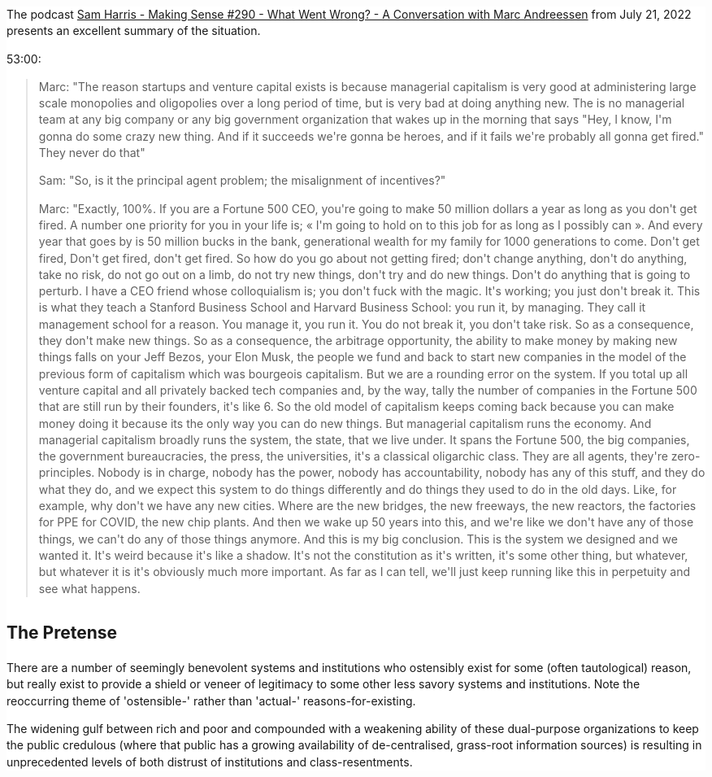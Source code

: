 The podcast [Sam Harris - Making Sense #290 - What Went Wrong? - A Conversation with Marc Andreessen](https://www.samharris.org/podcasts/making-sense-episodes/290-what-went-wrong) from July 21, 2022 presents an excellent summary of the situation.

53:00:
> Marc: "The reason startups and venture capital exists is because managerial capitalism is very good at administering large scale monopolies and oligopolies over a long period of time, but is very bad at doing anything new. The is no managerial team at any big company or any big government organization that wakes up in the morning that says "Hey, I know, I'm gonna do some crazy new thing. And if it succeeds we're gonna be heroes, and if it fails we're probably all gonna get fired." They never do that"
>
>Sam: "So, is it the principal agent problem; the misalignment of incentives?"
>
>Marc: "Exactly, 100%. If you are a Fortune 500 CEO, you're going to make 50 million dollars a year as long as you don't get fired. A number one priority for you in your life is; « I'm going to hold on to this job for as long as I possibly can ». And every year that goes by is 50 million bucks in the bank, generational wealth for my family for 1000 generations to come. Don't get fired, Don't get fired, don't get fired. So how do you go about not getting fired; don't change anything, don't do anything, take no risk, do not go out on a limb, do not try new things, don't try and do new things. Don't do anything that is going to perturb. I have a CEO friend whose colloquialism is; you don't fuck with the magic. It's working; you just don't break it. This is what they teach a Stanford Business School and Harvard Business School: you run it, by managing. They call it management school for a reason. You manage it, you run it. You do not break it, you don't take risk. So as a consequence, they don't make new things. So as a consequence, the arbitrage opportunity, the ability to make money by making new things falls on your Jeff Bezos, your Elon Musk, the people we fund and back to start new companies in the model of the previous form of capitalism which was bourgeois capitalism. But we are a rounding error on the system. If you total up all venture capital and all privately backed tech companies and, by the way, tally the number of companies in the Fortune 500 that are still run by their founders, it's like 6. So the old model of capitalism keeps coming back because you can make money doing it because its the only way you can do new things. But managerial capitalism runs the economy. And managerial capitalism broadly runs the system, the state, that we live under. It spans the Fortune 500, the big companies, the government bureaucracies, the press, the universities, it's a classical oligarchic class. They are all agents, they're zero-principles. Nobody is in charge, nobody has the power, nobody has accountability, nobody has any of this stuff, and they do what they do, and we expect this system to do things differently and do things they used to do in the old days. Like, for example, why don't we have any new cities. Where are the new bridges, the new freeways, the new reactors, the factories for PPE for COVID, the new chip plants. And then we wake up 50 years into this, and we're like we don't have any of those things, we can't do any of those things anymore. And this is my big conclusion. This is the system we designed and we wanted it. It's weird because it's like a shadow. It's not the constitution as it's written, it's some other thing, but whatever, but whatever it is it's obviously much more important. As far as I can tell, we'll just keep running like this in perpetuity and see what happens.

## The Pretense

There are a number of seemingly benevolent systems and institutions who ostensibly exist for some (often tautological) reason, but really exist to provide a shield or veneer of legitimacy to some other less savory systems and institutions. Note the reoccurring theme of 'ostensible-' rather than 'actual-' reasons-for-existing.

The widening gulf between rich and poor and compounded with a weakening ability of these dual-purpose organizations to keep the public credulous (where that public has a growing availability of de-centralised, grass-root information sources) is resulting in unprecedented levels of both distrust of institutions and class-resentments. 
